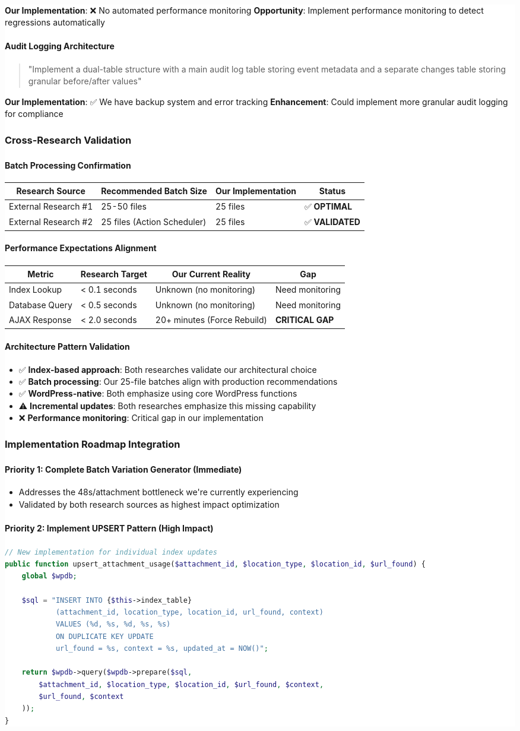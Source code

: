 **Our Implementation**: ❌ No automated performance monitoring
**Opportunity**: Implement performance monitoring to detect regressions automatically

#### **Audit Logging Architecture**
> "Implement a dual-table structure with a main audit log table storing event metadata and a separate changes table storing granular before/after values"

**Our Implementation**: ✅ We have backup system and error tracking
**Enhancement**: Could implement more granular audit logging for compliance

### Cross-Research Validation

#### **Batch Processing Confirmation**
| Research Source | Recommended Batch Size | Our Implementation | Status |
|----------------|----------------------|-------------------|---------|
| External Research #1 | 25-50 files | 25 files | ✅ **OPTIMAL** |
| External Research #2 | 25 files (Action Scheduler) | 25 files | ✅ **VALIDATED** |

#### **Performance Expectations Alignment**
| Metric | Research Target | Our Current Reality | Gap |
|--------|----------------|-------------------|-----|
| Index Lookup | < 0.1 seconds | Unknown (no monitoring) | Need monitoring |
| Database Query | < 0.5 seconds | Unknown (no monitoring) | Need monitoring |
| AJAX Response | < 2.0 seconds | 20+ minutes (Force Rebuild) | **CRITICAL GAP** |

#### **Architecture Pattern Validation**
- ✅ **Index-based approach**: Both researches validate our architectural choice
- ✅ **Batch processing**: Our 25-file batches align with production recommendations
- ✅ **WordPress-native**: Both emphasize using core WordPress functions
- ⚠️ **Incremental updates**: Both researches emphasize this missing capability
- ❌ **Performance monitoring**: Critical gap in our implementation

### Implementation Roadmap Integration

#### **Priority 1: Complete Batch Variation Generator (Immediate)**
- Addresses the 48s/attachment bottleneck we're currently experiencing
- Validated by both research sources as highest impact optimization

#### **Priority 2: Implement UPSERT Pattern (High Impact)**
```php
// New implementation for individual index updates
public function upsert_attachment_usage($attachment_id, $location_type, $location_id, $url_found) {
    global $wpdb;

    $sql = "INSERT INTO {$this->index_table}
            (attachment_id, location_type, location_id, url_found, context)
            VALUES (%d, %s, %d, %s, %s)
            ON DUPLICATE KEY UPDATE
            url_found = %s, context = %s, updated_at = NOW()";

    return $wpdb->query($wpdb->prepare($sql,
        $attachment_id, $location_type, $location_id, $url_found, $context,
        $url_found, $context
    ));
}
```
